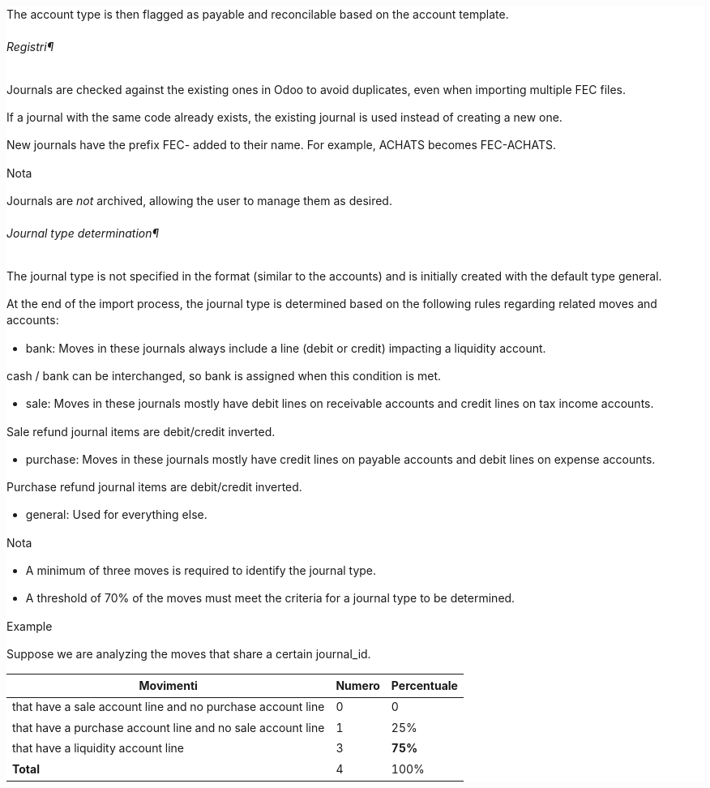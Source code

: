 The account type is then flagged as payable and reconcilable based on the account template.

###### Registri¶

Journals are checked against the existing ones in Odoo to avoid duplicates, even when importing multiple FEC files.

If a journal with the same code already exists, the existing journal is used instead of creating a new one.

New journals have the prefix FEC- added to their name. For example, ACHATS becomes FEC-ACHATS.

Nota

Journals are _not_ archived, allowing the user to manage them as desired.

###### Journal type determination¶

The journal type is not specified in the format (similar to the accounts) and is initially created with the default type general.

At the end of the import process, the journal type is determined based on the following rules regarding related moves and accounts:

  * bank: Moves in these journals always include a line (debit or credit) impacting a liquidity account.

cash / bank can be interchanged, so bank is assigned when this condition is met.

  * sale: Moves in these journals mostly have debit lines on receivable accounts and credit lines on tax income accounts.

Sale refund journal items are debit/credit inverted.

  * purchase: Moves in these journals mostly have credit lines on payable accounts and debit lines on expense accounts.

Purchase refund journal items are debit/credit inverted.

  * general: Used for everything else.




Nota

  * A minimum of three moves is required to identify the journal type.

  * A threshold of 70% of the moves must meet the criteria for a journal type to be determined.




Example

Suppose we are analyzing the moves that share a certain journal_id.

Movimenti | Numero | Percentuale  
---|---|---  
that have a sale account line and no purchase account line | 0 | 0  
that have a purchase account line and no sale account line | 1 | 25%  
that have a liquidity account line | 3 | **75%**  
**Total** | 4 | 100%  
  